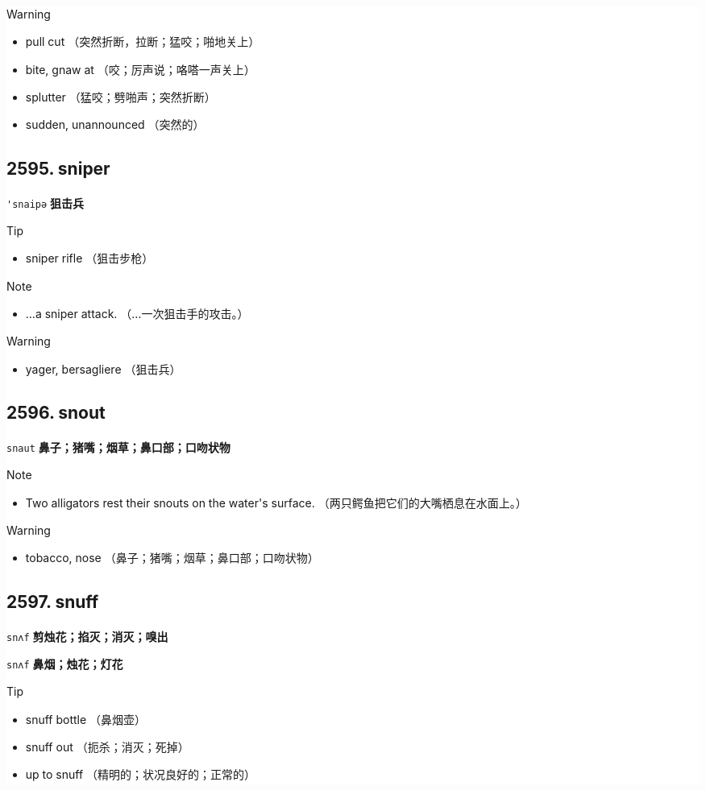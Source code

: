 > [!WARNING]
>
> - pull cut （突然折断，拉断；猛咬；啪地关上）
>
> - bite, gnaw at （咬；厉声说；咯嗒一声关上）
>
> - splutter （猛咬；劈啪声；突然折断）
>
> - sudden, unannounced （突然的）
>

## 2595. sniper

`'snaipə`  **狙击兵**

> [!TIP]
>
> - sniper rifle （狙击步枪）
>

> [!NOTE]
>
> - ...a sniper attack. （…一次狙击手的攻击。）
>

> [!WARNING]
>
> - yager, bersagliere （狙击兵）
>

## 2596. snout

`snaut`  **鼻子；猪嘴；烟草；鼻口部；口吻状物**

> [!NOTE]
>
> - Two alligators rest their snouts on the water's surface. （两只鳄鱼把它们的大嘴栖息在水面上。）
>

> [!WARNING]
>
> - tobacco, nose （鼻子；猪嘴；烟草；鼻口部；口吻状物）
>

## 2597. snuff

`snʌf`  **剪烛花；掐灭；消灭；嗅出**

`snʌf`  **鼻烟；烛花；灯花**

> [!TIP]
>
> - snuff bottle （鼻烟壶）
>
> - snuff out （扼杀；消灭；死掉）
>
> - up to snuff （精明的；状况良好的；正常的）
>
